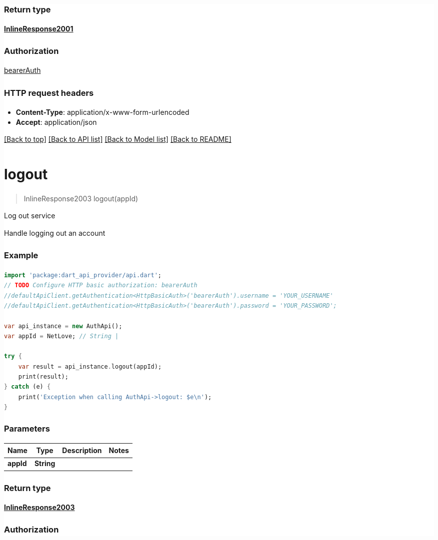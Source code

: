 ### Return type

[**InlineResponse2001**](InlineResponse2001.md)

### Authorization

[bearerAuth](../README.md#bearerAuth)

### HTTP request headers

 - **Content-Type**: application/x-www-form-urlencoded
 - **Accept**: application/json

[[Back to top]](#) [[Back to API list]](../README.md#documentation-for-api-endpoints) [[Back to Model list]](../README.md#documentation-for-models) [[Back to README]](../README.md)

# **logout**
> InlineResponse2003 logout(appId)

Log out service

Handle logging out an account

### Example 
```dart
import 'package:dart_api_provider/api.dart';
// TODO Configure HTTP basic authorization: bearerAuth
//defaultApiClient.getAuthentication<HttpBasicAuth>('bearerAuth').username = 'YOUR_USERNAME'
//defaultApiClient.getAuthentication<HttpBasicAuth>('bearerAuth').password = 'YOUR_PASSWORD';

var api_instance = new AuthApi();
var appId = NetLove; // String | 

try { 
    var result = api_instance.logout(appId);
    print(result);
} catch (e) {
    print('Exception when calling AuthApi->logout: $e\n');
}
```

### Parameters

Name | Type | Description  | Notes
------------- | ------------- | ------------- | -------------
 **appId** | **String**|  | 

### Return type

[**InlineResponse2003**](InlineResponse2003.md)

### Authorization
